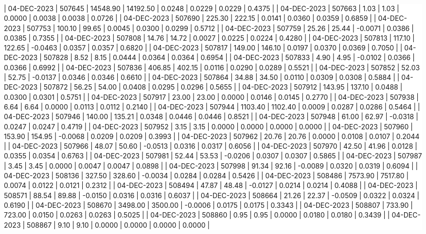 | 04-DEC-2023 | 507645 | 14548.90 | 14192.50 | 0.0248 | 0.0229 | 0.0229 | 0.4375 |
| 04-DEC-2023 | 507663 | 1.03 | 1.03 | 0.0000 | 0.0038 | 0.0038 | 0.0726 |
| 04-DEC-2023 | 507690 | 225.30 | 222.15 | 0.0141 | 0.0360 | 0.0359 | 0.6859 |
| 04-DEC-2023 | 507753 | 100.10 | 99.65 | 0.0045 | 0.0300 | 0.0299 | 0.5712 |
| 04-DEC-2023 | 507759 | 25.26 | 25.44 | -0.0071 | 0.0386 | 0.0385 | 0.7355 |
| 04-DEC-2023 | 507808 | 14.76 | 14.72 | 0.0027 | 0.0225 | 0.0224 | 0.4280 |
| 04-DEC-2023 | 507813 | 117.10 | 122.65 | -0.0463 | 0.0357 | 0.0357 | 0.6820 |
| 04-DEC-2023 | 507817 | 149.00 | 146.10 | 0.0197 | 0.0370 | 0.0369 | 0.7050 |
| 04-DEC-2023 | 507828 | 8.52 | 8.15 | 0.0444 | 0.0364 | 0.0364 | 0.6954 |
| 04-DEC-2023 | 507833 | 4.90 | 4.95 | -0.0102 | 0.0366 | 0.0366 | 0.6992 |
| 04-DEC-2023 | 507836 | 406.85 | 402.15 | 0.0116 | 0.0290 | 0.0289 | 0.5521 |
| 04-DEC-2023 | 507852 | 52.03 | 52.75 | -0.0137 | 0.0346 | 0.0346 | 0.6610 |
| 04-DEC-2023 | 507864 | 34.88 | 34.50 | 0.0110 | 0.0309 | 0.0308 | 0.5884 |
| 04-DEC-2023 | 507872 | 56.25 | 54.00 | 0.0408 | 0.0295 | 0.0296 | 0.5655 |
| 04-DEC-2023 | 507912 | 143.95 | 137.10 | 0.0488 | 0.0300 | 0.0301 | 0.5751 |
| 04-DEC-2023 | 507917 | 23.00 | 23.00 | 0.0000 | 0.0146 | 0.0145 | 0.2770 |
| 04-DEC-2023 | 507938 | 6.64 | 6.64 | 0.0000 | 0.0113 | 0.0112 | 0.2140 |
| 04-DEC-2023 | 507944 | 1103.40 | 1102.40 | 0.0009 | 0.0287 | 0.0286 | 0.5464 |
| 04-DEC-2023 | 507946 | 140.00 | 135.21 | 0.0348 | 0.0446 | 0.0446 | 0.8521 |
| 04-DEC-2023 | 507948 | 61.00 | 62.97 | -0.0318 | 0.0247 | 0.0247 | 0.4719 |
| 04-DEC-2023 | 507952 | 3.15 | 3.15 | 0.0000 | 0.0000 | 0.0000 | 0.0000 |
| 04-DEC-2023 | 507960 | 153.90 | 154.95 | -0.0068 | 0.0209 | 0.0209 | 0.3993 |
| 04-DEC-2023 | 507962 | 20.76 | 20.76 | 0.0000 | 0.0108 | 0.0107 | 0.2044 |
| 04-DEC-2023 | 507966 | 48.07 | 50.60 | -0.0513 | 0.0316 | 0.0317 | 0.6056 |
| 04-DEC-2023 | 507970 | 42.50 | 41.96 | 0.0128 | 0.0355 | 0.0354 | 0.6763 |
| 04-DEC-2023 | 507981 | 52.44 | 53.53 | -0.0206 | 0.0307 | 0.0307 | 0.5865 |
| 04-DEC-2023 | 507987 | 3.45 | 3.45 | 0.0000 | 0.0047 | 0.0047 | 0.0898 |
| 04-DEC-2023 | 507998 | 91.34 | 92.16 | -0.0089 | 0.0320 | 0.0319 | 0.6094 |
| 04-DEC-2023 | 508136 | 327.50 | 328.60 | -0.0034 | 0.0284 | 0.0284 | 0.5426 |
| 04-DEC-2023 | 508486 | 7573.90 | 7517.80 | 0.0074 | 0.0122 | 0.0121 | 0.2312 |
| 04-DEC-2023 | 508494 | 47.87 | 48.48 | -0.0127 | 0.0214 | 0.0214 | 0.4088 |
| 04-DEC-2023 | 508571 | 88.54 | 89.88 | -0.0150 | 0.0316 | 0.0316 | 0.6037 |
| 04-DEC-2023 | 508664 | 21.26 | 22.37 | -0.0509 | 0.0322 | 0.0324 | 0.6190 |
| 04-DEC-2023 | 508670 | 3498.00 | 3500.00 | -0.0006 | 0.0175 | 0.0175 | 0.3343 |
| 04-DEC-2023 | 508807 | 733.90 | 723.00 | 0.0150 | 0.0263 | 0.0263 | 0.5025 |
| 04-DEC-2023 | 508860 | 0.95 | 0.95 | 0.0000 | 0.0180 | 0.0180 | 0.3439 |
| 04-DEC-2023 | 508867 | 9.10 | 9.10 | 0.0000 | 0.0000 | 0.0000 | 0.0000 |